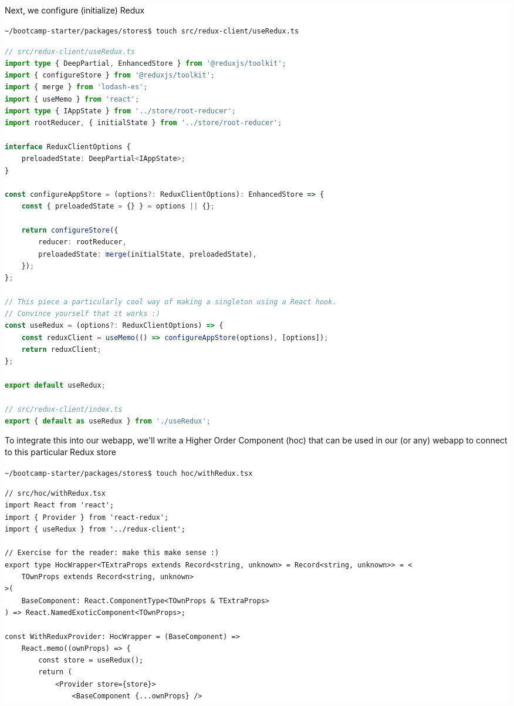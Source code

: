 Next, we configure (initialize) Redux

```console
~/bootcamp-starter/packages/stores$ touch src/redux-client/useRedux.ts
```

```ts
// src/redux-client/useRedux.ts
import type { DeepPartial, EnhancedStore } from '@reduxjs/toolkit';
import { configureStore } from '@reduxjs/toolkit';
import { merge } from 'lodash-es';
import { useMemo } from 'react';
import type { IAppState } from '../store/root-reducer';
import rootReducer, { initialState } from '../store/root-reducer';

interface ReduxClientOptions {
    preloadedState: DeepPartial<IAppState>;
}

const configureAppStore = (options?: ReduxClientOptions): EnhancedStore => {
    const { preloadedState = {} } = options || {};

    return configureStore({
        reducer: rootReducer,
        preloadedState: merge(initialState, preloadedState),
    });
};

// This piece a particularly cool way of making a singleton using a React hook.
// Convince yourself that it works :)
const useRedux = (options?: ReduxClientOptions) => {
    const reduxClient = useMemo(() => configureAppStore(options), [options]);
    return reduxClient;
};

export default useRedux;

// src/redux-client/index.ts
export { default as useRedux } from './useRedux';
```

To integrate this into our webapp, we'll write a Higher Order Component (hoc) that can be used in our (or any) webapp to connect to this particular Redux store

```console
~/bootcamp-starter/packages/stores$ touch hoc/withRedux.tsx
```

```tsx
// src/hoc/withRedux.tsx
import React from 'react';
import { Provider } from 'react-redux';
import { useRedux } from '../redux-client';

// Exercise for the reader: make this make sense :)
export type HocWrapper<TExtraProps extends Record<string, unknown> = Record<string, unknown>> = <
    TOwnProps extends Record<string, unknown>
>(
    BaseComponent: React.ComponentType<TOwnProps & TExtraProps>
) => React.NamedExoticComponent<TOwnProps>;

const WithReduxProvider: HocWrapper = (BaseComponent) =>
    React.memo((ownProps) => {
        const store = useRedux();
        return (
            <Provider store={store}>
                <BaseComponent {...ownProps} />
```